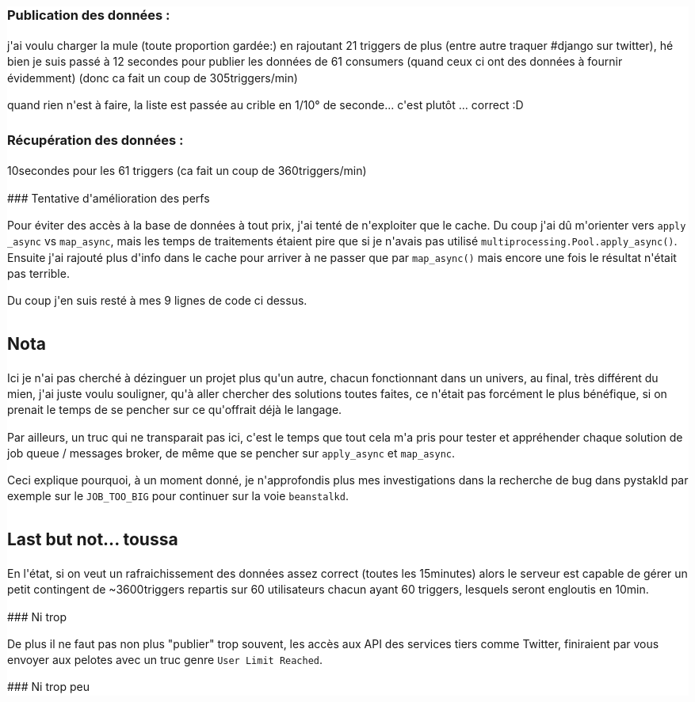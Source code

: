 
### Publication des données :

j'ai voulu charger la mule (toute proportion gardée:) en rajoutant 21 triggers de plus (entre autre traquer #django sur twitter), hé bien je suis passé à 12 secondes pour publier les données de 61 consumers (quand ceux ci ont des données à fournir évidemment) (donc ca fait un coup de 305triggers/min)

quand rien n'est à faire, la liste est passée au crible en 1/10° de seconde... c'est plutôt ... correct :D


### Récupération des données : 

10secondes pour les 61 triggers (ca fait un coup de 360triggers/min)


### Tentative d'amélioration des perfs

Pour éviter des accès à la base de données à tout prix, j'ai tenté de n'exploiter que le cache. 
Du coup j'ai dû m'orienter vers `apply_async` vs `map_async`, mais les temps de traitements étaient pire que si je n'avais pas utilisé `multiprocessing.Pool.apply_async()`. Ensuite j'ai rajouté plus d'info dans le cache pour arriver à ne passer que par `map_async()` mais encore une fois le résultat n'était pas terrible.

Du coup j'en suis resté à mes 9 lignes de code ci dessus.

## Nota

Ici je n'ai pas cherché à dézinguer un projet plus qu'un autre, chacun fonctionnant dans un univers, au final, très différent du mien, j'ai juste voulu souligner, qu'à aller chercher des solutions toutes faites, ce n'était pas forcément le plus bénéfique, si on prenait le temps de se pencher sur ce qu'offrait déjà le langage.

Par ailleurs, un truc qui ne transparait pas ici, c'est le temps que tout cela m'a pris pour tester et appréhender chaque solution de job queue / messages broker, de même que se pencher sur `apply_async` et `map_async`. 

Ceci explique pourquoi, à un moment donné, je n'approfondis plus mes investigations dans la recherche de bug dans pystakld par exemple sur le `JOB_TOO_BIG` pour continuer sur la voie `beanstalkd`.


## Last but not... toussa

En l'état, si on veut un rafraichissement des données assez correct (toutes les 15minutes) alors le serveur est capable de gérer un petit contingent de ~3600triggers repartis sur 60 utilisateurs chacun ayant 60 triggers, lesquels seront engloutis en 10min. 

### Ni trop 

De plus il ne faut pas non plus "publier" trop souvent, les accès aux API des services tiers comme Twitter, finiraient par vous envoyer aux pelotes avec un truc genre `User Limit Reached`. 

### Ni trop peu
